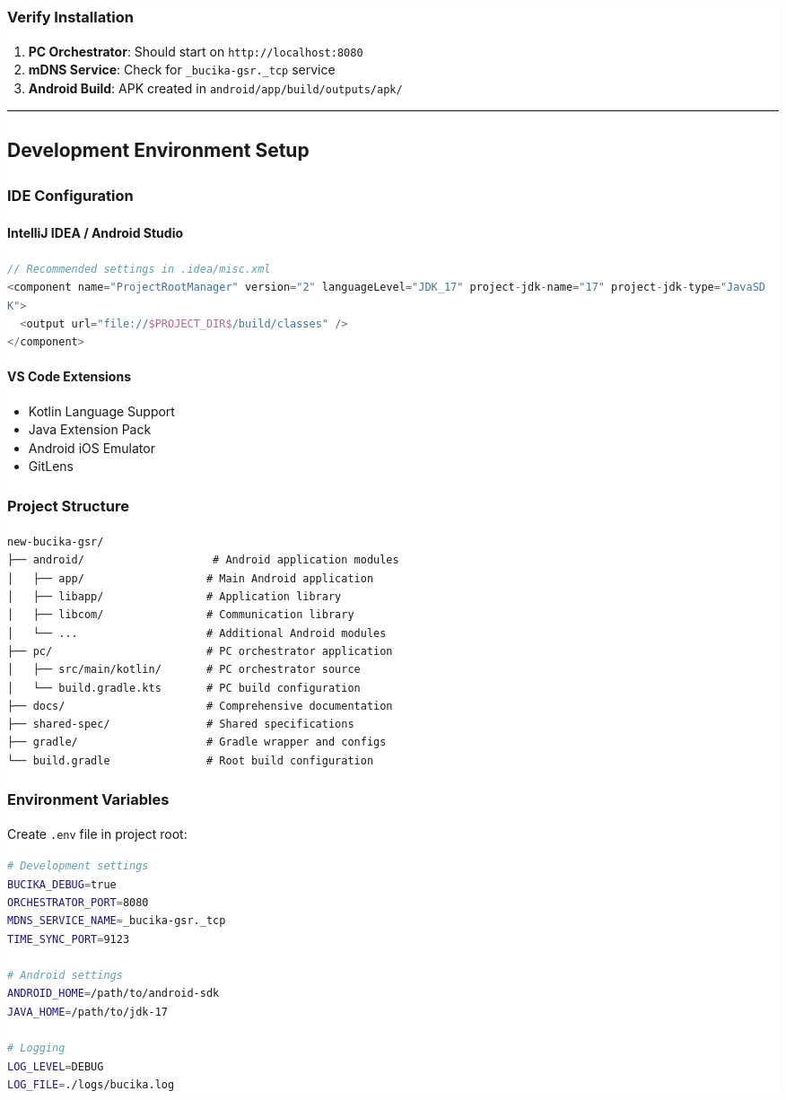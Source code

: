 ### Verify Installation

1. **PC Orchestrator**: Should start on `http://localhost:8080`
2. **mDNS Service**: Check for `_bucika-gsr._tcp` service
3. **Android Build**: APK created in `android/app/build/outputs/apk/`

---

## Development Environment Setup

### IDE Configuration

#### IntelliJ IDEA / Android Studio

```kotlin
// Recommended settings in .idea/misc.xml
<component name="ProjectRootManager" version="2" languageLevel="JDK_17" project-jdk-name="17" project-jdk-type="JavaSDK">
  <output url="file://$PROJECT_DIR$/build/classes" />
</component>
```

#### VS Code Extensions

- Kotlin Language Support
- Java Extension Pack
- Android iOS Emulator
- GitLens

### Project Structure

```
new-bucika-gsr/
├── android/                    # Android application modules
│   ├── app/                   # Main Android application
│   ├── libapp/                # Application library
│   ├── libcom/                # Communication library
│   └── ...                    # Additional Android modules
├── pc/                        # PC orchestrator application
│   ├── src/main/kotlin/       # PC orchestrator source
│   └── build.gradle.kts       # PC build configuration
├── docs/                      # Comprehensive documentation
├── shared-spec/               # Shared specifications
├── gradle/                    # Gradle wrapper and configs
└── build.gradle               # Root build configuration
```

### Environment Variables

Create `.env` file in project root:

```bash
# Development settings
BUCIKA_DEBUG=true
ORCHESTRATOR_PORT=8080
MDNS_SERVICE_NAME=_bucika-gsr._tcp
TIME_SYNC_PORT=9123

# Android settings
ANDROID_HOME=/path/to/android-sdk
JAVA_HOME=/path/to/jdk-17

# Logging
LOG_LEVEL=DEBUG
LOG_FILE=./logs/bucika.log
```